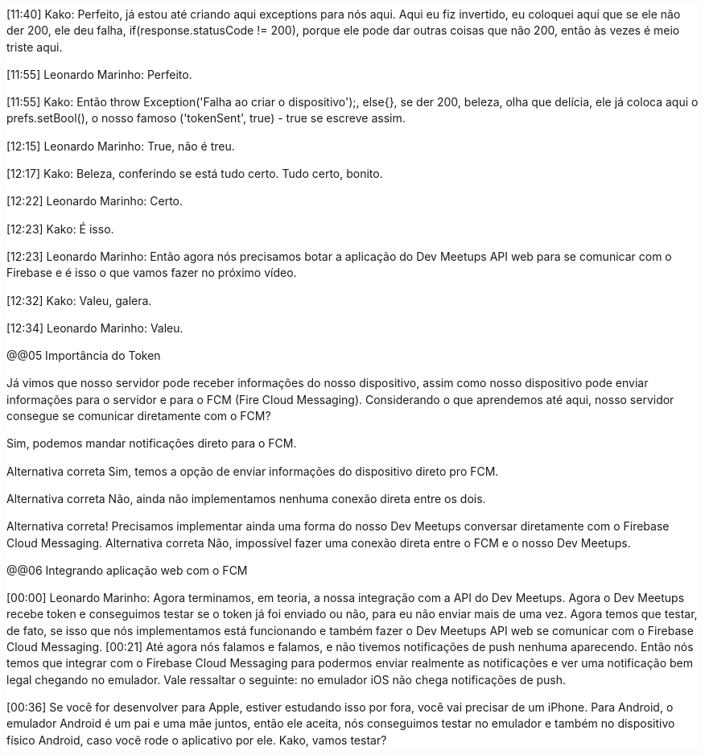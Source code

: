 [11:40] Kako: Perfeito, já estou até criando aqui exceptions para nós aqui. Aqui eu fiz invertido, eu coloquei aqui que se ele não der 200, ele deu falha, if(response.statusCode != 200), porque ele pode dar outras coisas que não 200, então às vezes é meio triste aqui.

[11:55] Leonardo Marinho: Perfeito.

[11:55] Kako: Então throw Exception('Falha ao criar o dispositivo');, else{}, se der 200, beleza, olha que delícia, ele já coloca aqui o prefs.setBool(), o nosso famoso ('tokenSent', true) - true se escreve assim.

[12:15] Leonardo Marinho: True, não é treu.

[12:17] Kako: Beleza, conferindo se está tudo certo. Tudo certo, bonito.

[12:22] Leonardo Marinho: Certo.

[12:23] Kako: É isso.

[12:23] Leonardo Marinho: Então agora nós precisamos botar a aplicação do Dev Meetups API web para se comunicar com o Firebase e é isso o que vamos fazer no próximo vídeo.

[12:32] Kako: Valeu, galera.

[12:34] Leonardo Marinho: Valeu.

@@05
Importância do Token

Já vimos que nosso servidor pode receber informações do nosso dispositivo, assim como nosso dispositivo pode enviar informações para o servidor e para o FCM (Fire Cloud Messaging).
Considerando o que aprendemos até aqui, nosso servidor consegue se comunicar diretamente com o FCM?

Sim, podemos mandar notificações direto para o FCM.
 
Alternativa correta
Sim, temos a opção de enviar informações do dispositivo direto pro FCM.
 
Alternativa correta
Não, ainda não implementamos nenhuma conexão direta entre os dois.
 
Alternativa correta! Precisamos implementar ainda uma forma do nosso Dev Meetups conversar diretamente com o Firebase Cloud Messaging.
Alternativa correta
Não, impossível fazer uma conexão direta entre o FCM e o nosso Dev Meetups.

@@06
Integrando aplicação web com o FCM

[00:00] Leonardo Marinho: Agora terminamos, em teoria, a nossa integração com a API do Dev Meetups. Agora o Dev Meetups recebe token e conseguimos testar se o token já foi enviado ou não, para eu não enviar mais de uma vez. Agora temos que testar, de fato, se isso que nós implementamos está funcionando e também fazer o Dev Meetups API web se comunicar com o Firebase Cloud Messaging.
[00:21] Até agora nós falamos e falamos, e não tivemos notificações de push nenhuma aparecendo. Então nós temos que integrar com o Firebase Cloud Messaging para podermos enviar realmente as notificações e ver uma notificação bem legal chegando no emulador. Vale ressaltar o seguinte: no emulador iOS não chega notificações de push.

[00:36] Se você for desenvolver para Apple, estiver estudando isso por fora, você vai precisar de um iPhone. Para Android, o emulador Android é um pai e uma mãe juntos, então ele aceita, nós conseguimos testar no emulador e também no dispositivo físico Android, caso você rode o aplicativo por ele. Kako, vamos testar?
